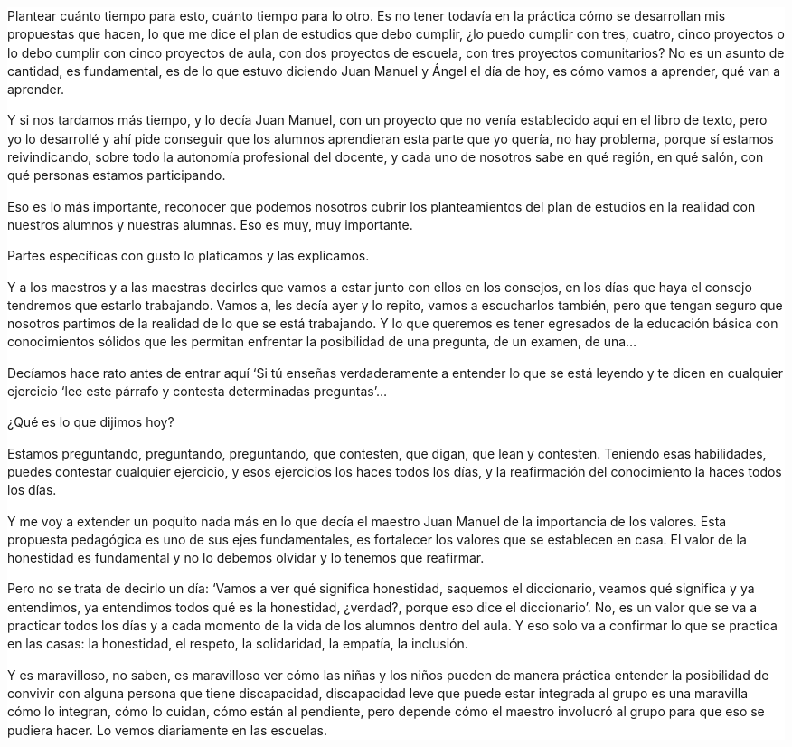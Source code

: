 Plantear cuánto tiempo para esto, cuánto tiempo para lo otro. Es no tener
todavía en la práctica cómo se desarrollan mis propuestas que hacen, lo que me
dice el plan de estudios que debo cumplir, ¿lo puedo cumplir con tres, cuatro,
cinco proyectos o lo debo cumplir con cinco proyectos de aula, con dos
proyectos de escuela, con tres proyectos comunitarios? No es un asunto de
cantidad, es fundamental, es de lo que estuvo diciendo Juan Manuel y Ángel el
día de hoy, es cómo vamos a aprender, qué van a aprender.

Y si nos tardamos más tiempo, y lo decía Juan Manuel, con un proyecto que no
venía establecido aquí en el libro de texto, pero yo lo desarrollé y ahí pide
conseguir que los alumnos aprendieran esta parte que yo quería, no hay
problema, porque sí estamos reivindicando, sobre todo la autonomía profesional
del docente, y cada uno de nosotros sabe en qué región, en qué salón, con qué
personas estamos participando.

Eso es lo más importante, reconocer que podemos nosotros cubrir los
planteamientos del plan de estudios en la realidad con nuestros alumnos y
nuestras alumnas. Eso es muy, muy importante.

Partes específicas con gusto lo platicamos y las explicamos.

Y a los maestros y a las maestras decirles que vamos a estar junto con ellos
en los consejos, en los días que haya el consejo tendremos que estarlo
trabajando. Vamos a, les decía ayer y lo repito, vamos a escucharlos también,
pero que tengan seguro que nosotros partimos de la realidad de lo que se está
trabajando. Y lo que queremos es tener egresados de la educación básica con
conocimientos sólidos que les permitan enfrentar la posibilidad de una
pregunta, de un examen, de una…

Decíamos hace rato antes de entrar aquí ‘Si tú enseñas verdaderamente a
entender lo que se está leyendo y te dicen en cualquier ejercicio ‘lee este
párrafo y contesta determinadas preguntas’…

¿Qué es lo que dijimos hoy?

Estamos preguntando, preguntando, preguntando, que contesten, que digan, que
lean y contesten. Teniendo esas habilidades, puedes contestar cualquier
ejercicio, y esos ejercicios los haces todos los días, y la reafirmación del
conocimiento la haces todos los días.

Y me voy a extender un poquito nada más en lo que decía el maestro Juan Manuel
de la importancia de los valores. Esta propuesta pedagógica es uno de sus ejes
fundamentales, es fortalecer los valores que se establecen en casa. El valor
de la honestidad es fundamental y no lo debemos olvidar y lo tenemos que
reafirmar.

Pero no se trata de decirlo un día: ‘Vamos a ver qué significa honestidad,
saquemos el diccionario, veamos qué significa y ya entendimos, ya entendimos
todos qué es la honestidad, ¿verdad?, porque eso dice el diccionario’. No, es
un valor que se va a practicar todos los días y a cada momento de la vida de
los alumnos dentro del aula. Y eso solo va a confirmar lo que se practica en
las casas: la honestidad, el respeto, la solidaridad, la empatía, la
inclusión.

Y es maravilloso, no saben, es maravilloso ver cómo las niñas y los niños
pueden de manera práctica entender la posibilidad de convivir con alguna
persona que tiene discapacidad, discapacidad leve que puede estar integrada al
grupo es una maravilla cómo lo integran, cómo lo cuidan, cómo están al
pendiente, pero depende cómo el maestro involucró al grupo para que eso se
pudiera hacer. Lo vemos diariamente en las escuelas.
